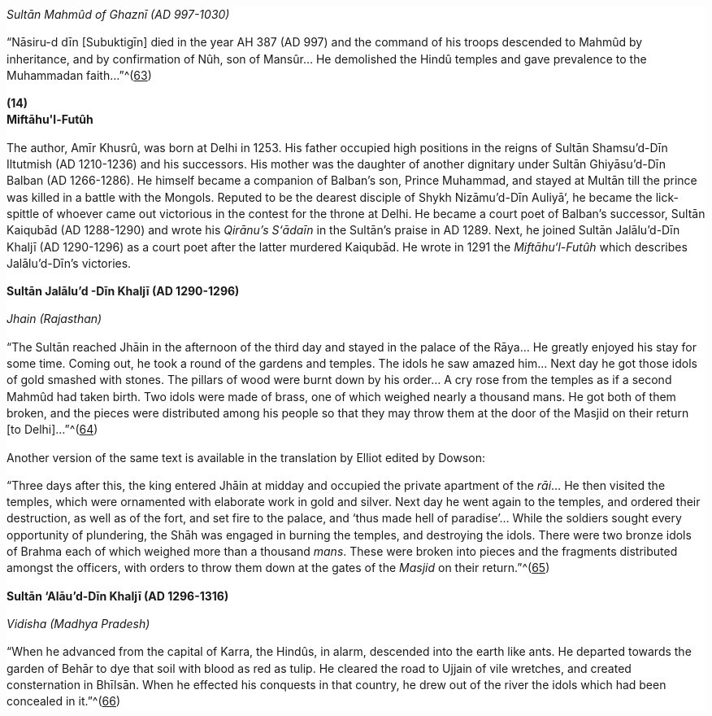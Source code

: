 
*Sultān Mahmûd of Ghaznī (AD 997-1030)*


“Nāsiru-d dīn \[Subuktigīn\] died in the year AH 387 (AD 997) and the command of his troops descended to Mahmûd by inheritance, and by confirmation of Nûh, son of Mansûr… He demolished the Hindû temples and gave prevalence to the Muhammadan faith…”^([63](#63))  
 

**(14)**  
**Miftāhu'l-Futûh**


The author, Amīr Khusrû, was born at Delhi in 1253. His father occupied high positions in the reigns of Sultān Shamsu’d-Dīn Iltutmish (AD 1210-1236) and his successors. His mother was the daughter of another dignitary under Sultān Ghiyāsu’d-Dīn Balban (AD 1266-1286). He himself became a companion of Balban’s son, Prince Muhammad, and stayed at Multān till the prince was killed in a battle with the Mongols. Reputed to be the dearest disciple of Shykh Nizāmu’d-Dīn Auliyā‘, he became the lick-spittle of whoever came out victorious in the contest for the throne at Delhi. He became a court poet of Balban’s successor, Sultān Kaiqubād (AD 1288-1290) and wrote his *Qirānu’s S‘ādaīn* in the Sultān’s praise in AD 1289. Next, he joined Sultān Jalālu’d-Dīn Khaljī (AD 1290-1296) as a court poet after the latter murdered Kaiqubād. He wrote in 1291 the *Miftāhu‘l-Futûh* which describes Jalālu’d-Dīn’s victories.  
 

**Sultān Jalālu’d -Dīn Khaljī (AD 1290-1296)**


*Jhain (Rajasthan)*


“The Sultān reached Jhāin in the afternoon of the third day and stayed in the palace of the Rāya… He greatly enjoyed his stay for some time. Coming out, he took a round of the gardens and temples. The idols he saw amazed him… Next day he got those idols of gold smashed with stones. The pillars of wood were burnt down by his order… A cry rose from the temples as if a second Mahmûd had taken birth. Two idols were made of brass, one of which weighed nearly a thousand mans. He got both of them broken, and the pieces were distributed among his people so that they may throw them at the door of the Masjid on their return \[to Delhi\]…”^([64](#64))


Another version of the same text is available in the translation by Elliot edited by Dowson:


“Three days after this, the king entered Jhāin at midday and occupied the private apartment of the *rāi*… He then visited the temples, which were ornamented with elaborate work in gold and silver. Next day he went again to the temples, and ordered their destruction, as well as of the fort, and set fire to the palace, and ‘thus made hell of paradise’… While the soldiers sought every opportunity of plundering, the Shāh was engaged in burning the temples, and destroying the idols. There were two bronze idols of Brahma each of which weighed more than a thousand *mans*. These were broken into pieces and the fragments distributed amongst the officers, with orders to throw them down at the gates of the *Masjid* on their return.”^([65](#65))  
 

**Sultān ‘Alāu’d-Dīn Khaljī (AD 1296-1316)**


*Vidisha (Madhya Pradesh)*


“When he advanced from the capital of Karra, the Hindûs, in alarm, descended into the earth like ants. He departed towards the garden of Behār to dye that soil with blood as red as tulip. He cleared the road to Ujjain of vile wretches, and created consternation in Bhīlsān. When he effected his conquests in that country, he drew out of the river the idols which had been concealed in it.”^([66](#66))  
 